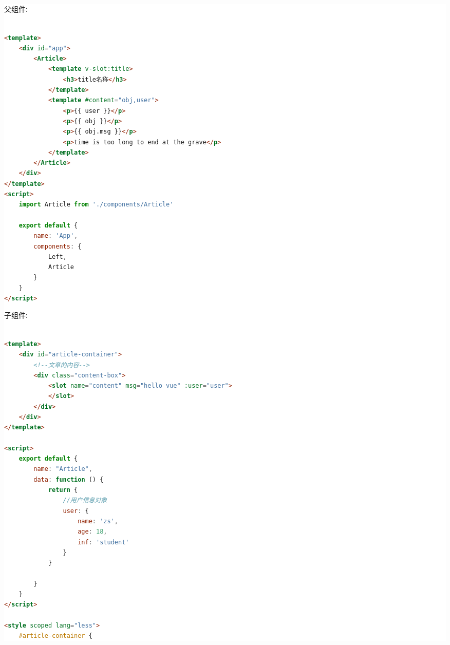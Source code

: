 父组件:

```html

<template>
    <div id="app">
        <Article>
            <template v-slot:title>
                <h3>title名称</h3>
            </template>
            <template #content="obj,user">
                <p>{{ user }}</p>
                <p>{{ obj }}</p>
                <p>{{ obj.msg }}</p>
                <p>time is too long to end at the grave</p>
            </template>
        </Article>
    </div>
</template>
<script>
    import Article from './components/Article'

    export default {
        name: 'App',
        components: {
            Left,
            Article
        }
    }
</script>
```

子组件:

```html

<template>
    <div id="article-container">
        <!--文章的内容-->
        <div class="content-box">
            <slot name="content" msg="hello vue" :user="user">
            </slot>
        </div>
    </div>
</template>

<script>
    export default {
        name: "Article",
        data: function () {
            return {
                //用户信息对象
                user: {
                    name: 'zs',
                    age: 18,
                    inf: 'student'
                }
            }

        }
    }
</script>

<style scoped lang="less">
    #article-container {
```